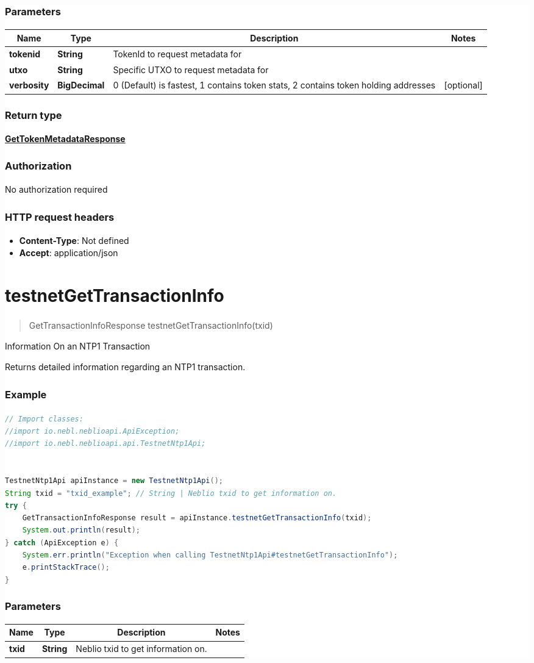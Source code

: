 ### Parameters

Name | Type | Description  | Notes
------------- | ------------- | ------------- | -------------
 **tokenid** | **String**| TokenId to request metadata for |
 **utxo** | **String**| Specific UTXO to request metadata for |
 **verbosity** | **BigDecimal**| 0 (Default) is fastest, 1 contains token stats, 2 contains token holding addresses | [optional]

### Return type

[**GetTokenMetadataResponse**](GetTokenMetadataResponse.md)

### Authorization

No authorization required

### HTTP request headers

 - **Content-Type**: Not defined
 - **Accept**: application/json

<a name="testnetGetTransactionInfo"></a>
# **testnetGetTransactionInfo**
> GetTransactionInfoResponse testnetGetTransactionInfo(txid)

Information On an NTP1 Transaction

Returns detailed information regarding an NTP1 transaction. 

### Example
```java
// Import classes:
//import io.nebl.neblioapi.ApiException;
//import io.nebl.neblioapi.api.TestnetNtp1Api;


TestnetNtp1Api apiInstance = new TestnetNtp1Api();
String txid = "txid_example"; // String | Neblio txid to get information on.
try {
    GetTransactionInfoResponse result = apiInstance.testnetGetTransactionInfo(txid);
    System.out.println(result);
} catch (ApiException e) {
    System.err.println("Exception when calling TestnetNtp1Api#testnetGetTransactionInfo");
    e.printStackTrace();
}
```

### Parameters

Name | Type | Description  | Notes
------------- | ------------- | ------------- | -------------
 **txid** | **String**| Neblio txid to get information on. |
